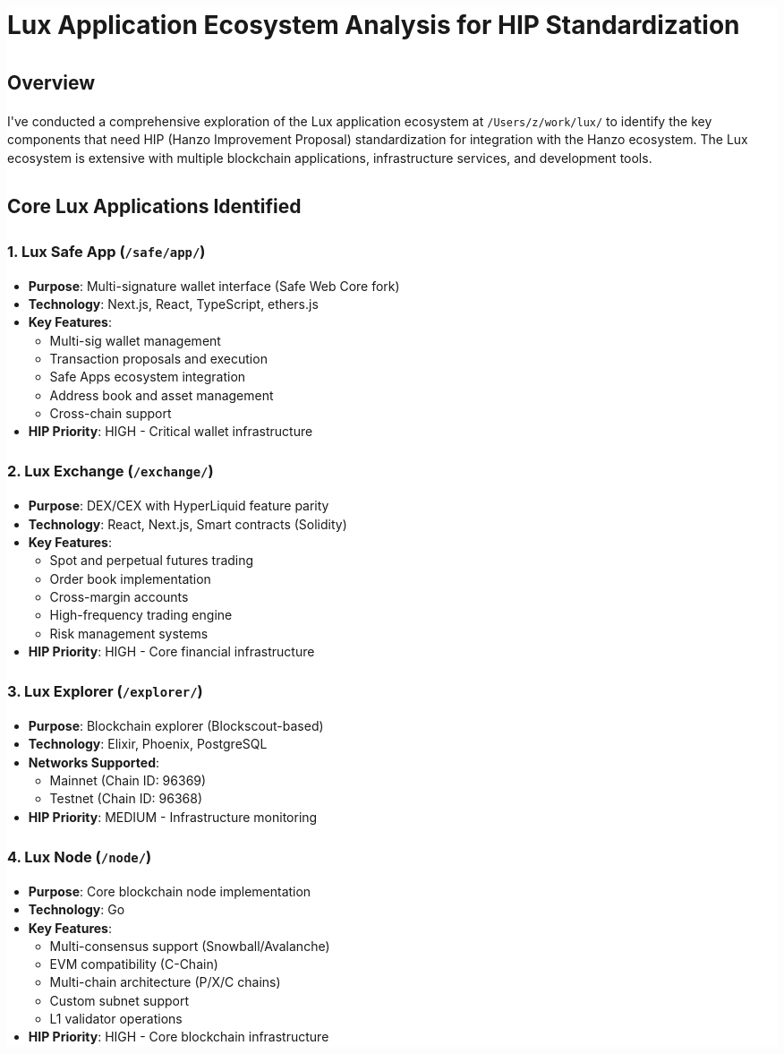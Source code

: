 # Lux Application Ecosystem Analysis for HIP Standardization

## Overview

I've conducted a comprehensive exploration of the Lux application ecosystem at `/Users/z/work/lux/` to identify the key components that need HIP (Hanzo Improvement Proposal) standardization for integration with the Hanzo ecosystem. The Lux ecosystem is extensive with multiple blockchain applications, infrastructure services, and development tools.

## Core Lux Applications Identified

### 1. **Lux Safe App** (`/safe/app/`)
- **Purpose**: Multi-signature wallet interface (Safe Web Core fork)
- **Technology**: Next.js, React, TypeScript, ethers.js
- **Key Features**:
  - Multi-sig wallet management
  - Transaction proposals and execution
  - Safe Apps ecosystem integration
  - Address book and asset management
  - Cross-chain support
- **HIP Priority**: HIGH - Critical wallet infrastructure

### 2. **Lux Exchange** (`/exchange/`)
- **Purpose**: DEX/CEX with HyperLiquid feature parity
- **Technology**: React, Next.js, Smart contracts (Solidity)
- **Key Features**:
  - Spot and perpetual futures trading
  - Order book implementation
  - Cross-margin accounts
  - High-frequency trading engine
  - Risk management systems
- **HIP Priority**: HIGH - Core financial infrastructure

### 3. **Lux Explorer** (`/explorer/`)
- **Purpose**: Blockchain explorer (Blockscout-based)
- **Technology**: Elixir, Phoenix, PostgreSQL
- **Networks Supported**: 
  - Mainnet (Chain ID: 96369)
  - Testnet (Chain ID: 96368)
- **HIP Priority**: MEDIUM - Infrastructure monitoring

### 4. **Lux Node** (`/node/`)
- **Purpose**: Core blockchain node implementation
- **Technology**: Go
- **Key Features**:
  - Multi-consensus support (Snowball/Avalanche)
  - EVM compatibility (C-Chain)
  - Multi-chain architecture (P/X/C chains)
  - Custom subnet support
  - L1 validator operations
- **HIP Priority**: HIGH - Core blockchain infrastructure
